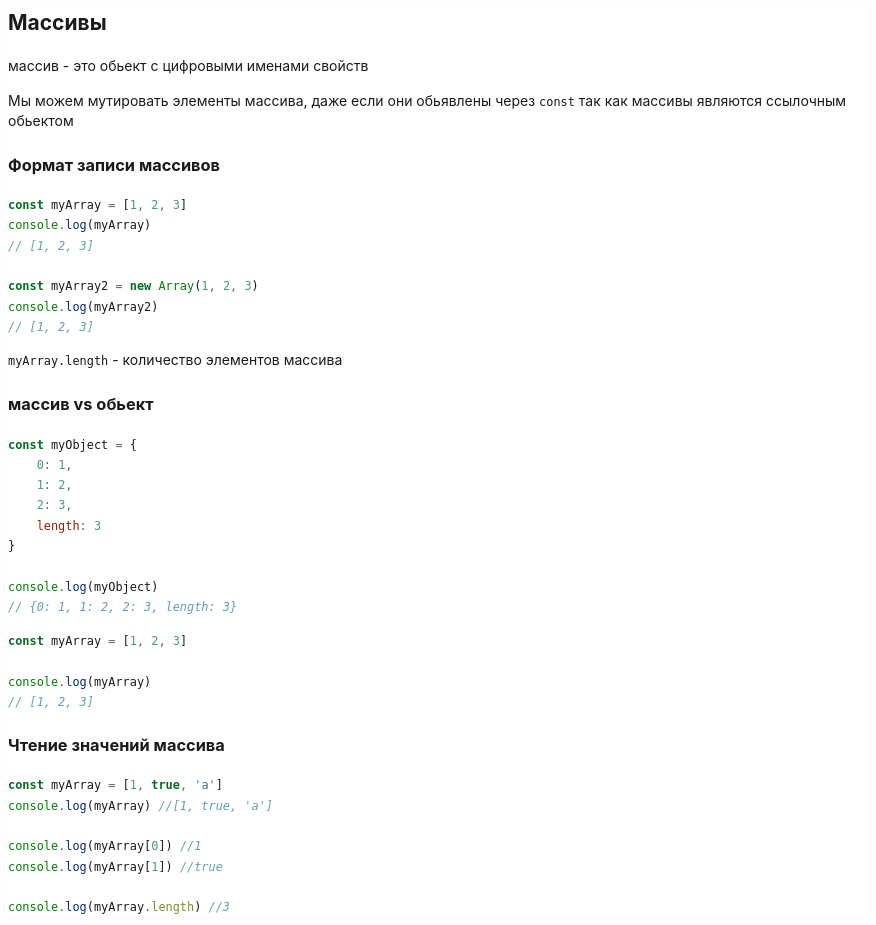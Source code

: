 ## Массивы

массив - это обьект с цифровыми именами свойств

Мы можем мутировать элементы массива, даже если они обьявлены через `const` так как массивы являются ссылочным обьектом

### Формат записи массивов

```jsx
const myArray = [1, 2, 3]
console.log(myArray)
// [1, 2, 3]

const myArray2 = new Array(1, 2, 3)
console.log(myArray2)
// [1, 2, 3]
```

`myArray.length` - количество элементов массива

### массив vs обьект

```jsx
const myObject = {
	0: 1,
	1: 2,
	2: 3,
	length: 3
}

console.log(myObject)
// {0: 1, 1: 2, 2: 3, length: 3}
```

```jsx
const myArray = [1, 2, 3]

console.log(myArray)
// [1, 2, 3]
```

### Чтение значений массива

```jsx
const myArray = [1, true, 'a']
console.log(myArray) //[1, true, 'a']

console.log(myArray[0]) //1
console.log(myArray[1]) //true

console.log(myArray.length) //3
```
